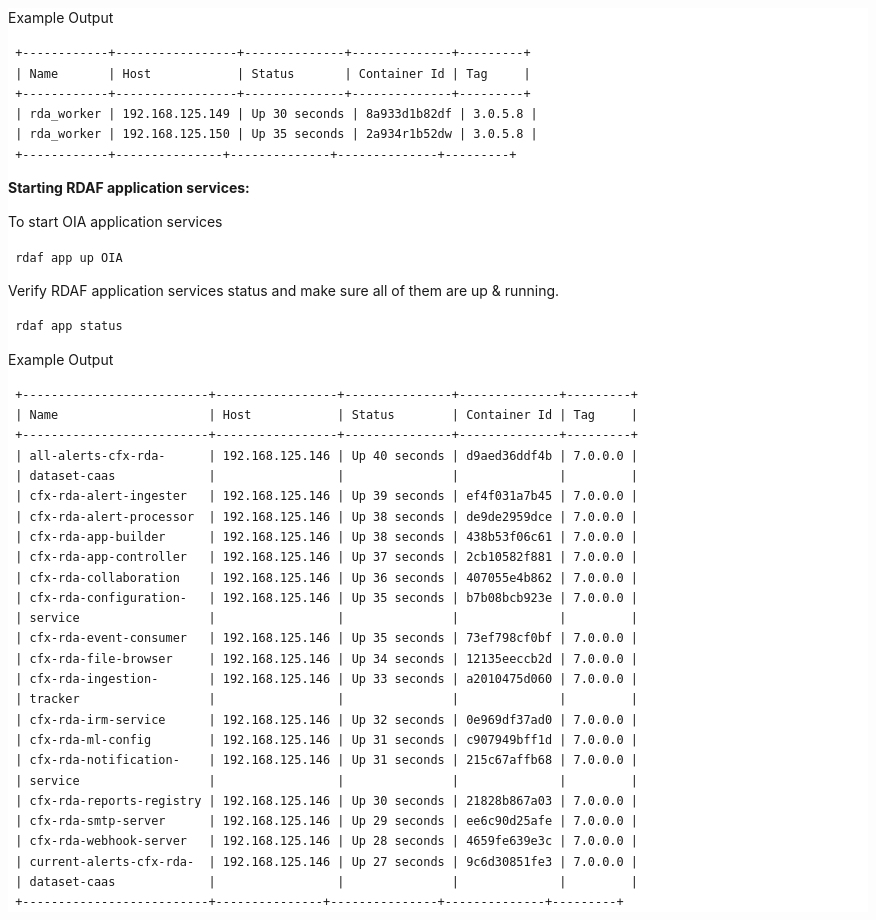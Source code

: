 Example Output
```
 +------------+-----------------+--------------+--------------+---------+ 
 | Name       | Host            | Status       | Container Id | Tag     | 
 +------------+-----------------+--------------+--------------+---------+ 
 | rda_worker | 192.168.125.149 | Up 30 seconds | 8a933d1b82df | 3.0.5.8 | 
 | rda_worker | 192.168.125.150 | Up 35 seconds | 2a934r1b52dw | 3.0.5.8 | 
 +------------+---------------+--------------+--------------+---------+

```

**Starting RDAF application services:**

To start OIA application services
```
 rdaf app up OIA

```

Verify RDAF application services status and make sure all of them are up & running.
```
 rdaf app status

```

Example Output
```
 +--------------------------+-----------------+---------------+--------------+---------+ 
 | Name                     | Host            | Status        | Container Id | Tag     | 
 +--------------------------+-----------------+---------------+--------------+---------+ 
 | all-alerts-cfx-rda-      | 192.168.125.146 | Up 40 seconds | d9aed36ddf4b | 7.0.0.0 | 
 | dataset-caas             |                 |               |              |         | 
 | cfx-rda-alert-ingester   | 192.168.125.146 | Up 39 seconds | ef4f031a7b45 | 7.0.0.0 | 
 | cfx-rda-alert-processor  | 192.168.125.146 | Up 38 seconds | de9de2959dce | 7.0.0.0 | 
 | cfx-rda-app-builder      | 192.168.125.146 | Up 38 seconds | 438b53f06c61 | 7.0.0.0 | 
 | cfx-rda-app-controller   | 192.168.125.146 | Up 37 seconds | 2cb10582f881 | 7.0.0.0 | 
 | cfx-rda-collaboration    | 192.168.125.146 | Up 36 seconds | 407055e4b862 | 7.0.0.0 | 
 | cfx-rda-configuration-   | 192.168.125.146 | Up 35 seconds | b7b08bcb923e | 7.0.0.0 | 
 | service                  |                 |               |              |         | 
 | cfx-rda-event-consumer   | 192.168.125.146 | Up 35 seconds | 73ef798cf0bf | 7.0.0.0 | 
 | cfx-rda-file-browser     | 192.168.125.146 | Up 34 seconds | 12135eeccb2d | 7.0.0.0 | 
 | cfx-rda-ingestion-       | 192.168.125.146 | Up 33 seconds | a2010475d060 | 7.0.0.0 | 
 | tracker                  |                 |               |              |         | 
 | cfx-rda-irm-service      | 192.168.125.146 | Up 32 seconds | 0e969df37ad0 | 7.0.0.0 | 
 | cfx-rda-ml-config        | 192.168.125.146 | Up 31 seconds | c907949bff1d | 7.0.0.0 | 
 | cfx-rda-notification-    | 192.168.125.146 | Up 31 seconds | 215c67affb68 | 7.0.0.0 | 
 | service                  |                 |               |              |         | 
 | cfx-rda-reports-registry | 192.168.125.146 | Up 30 seconds | 21828b867a03 | 7.0.0.0 | 
 | cfx-rda-smtp-server      | 192.168.125.146 | Up 29 seconds | ee6c90d25afe | 7.0.0.0 | 
 | cfx-rda-webhook-server   | 192.168.125.146 | Up 28 seconds | 4659fe639e3c | 7.0.0.0 | 
 | current-alerts-cfx-rda-  | 192.168.125.146 | Up 27 seconds | 9c6d30851fe3 | 7.0.0.0 | 
 | dataset-caas             |                 |               |              |         | 
 +--------------------------+---------------+---------------+--------------+---------+

```
